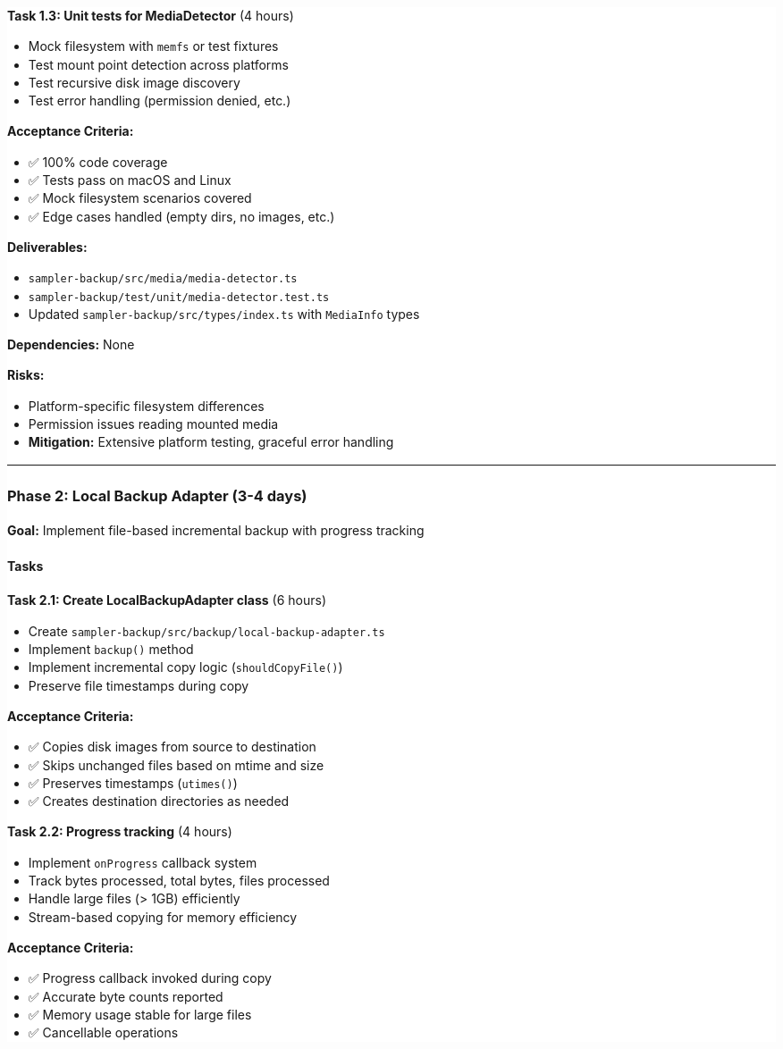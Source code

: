 **Task 1.3: Unit tests for MediaDetector** (4 hours)
- Mock filesystem with `memfs` or test fixtures
- Test mount point detection across platforms
- Test recursive disk image discovery
- Test error handling (permission denied, etc.)

**Acceptance Criteria:**
- ✅ 100% code coverage
- ✅ Tests pass on macOS and Linux
- ✅ Mock filesystem scenarios covered
- ✅ Edge cases handled (empty dirs, no images, etc.)

**Deliverables:**
- `sampler-backup/src/media/media-detector.ts`
- `sampler-backup/test/unit/media-detector.test.ts`
- Updated `sampler-backup/src/types/index.ts` with `MediaInfo` types

**Dependencies:** None

**Risks:**
- Platform-specific filesystem differences
- Permission issues reading mounted media
- **Mitigation:** Extensive platform testing, graceful error handling

---

### Phase 2: Local Backup Adapter (3-4 days)

**Goal:** Implement file-based incremental backup with progress tracking

#### Tasks

**Task 2.1: Create LocalBackupAdapter class** (6 hours)
- Create `sampler-backup/src/backup/local-backup-adapter.ts`
- Implement `backup()` method
- Implement incremental copy logic (`shouldCopyFile()`)
- Preserve file timestamps during copy

**Acceptance Criteria:**
- ✅ Copies disk images from source to destination
- ✅ Skips unchanged files based on mtime and size
- ✅ Preserves timestamps (`utimes()`)
- ✅ Creates destination directories as needed

**Task 2.2: Progress tracking** (4 hours)
- Implement `onProgress` callback system
- Track bytes processed, total bytes, files processed
- Handle large files (> 1GB) efficiently
- Stream-based copying for memory efficiency

**Acceptance Criteria:**
- ✅ Progress callback invoked during copy
- ✅ Accurate byte counts reported
- ✅ Memory usage stable for large files
- ✅ Cancellable operations
